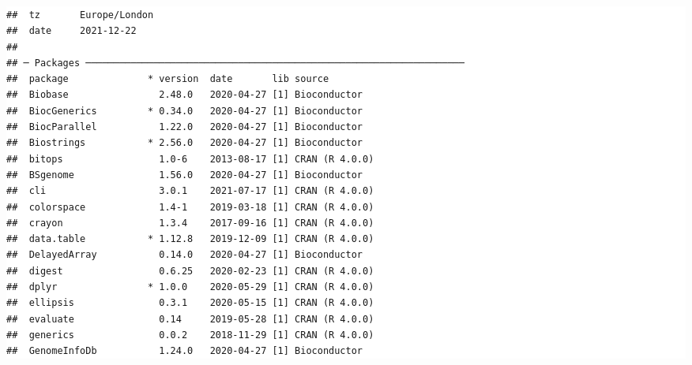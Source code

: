     ##  tz       Europe/London               
    ##  date     2021-12-22                  
    ## 
    ## ─ Packages ───────────────────────────────────────────────────────────────────
    ##  package              * version  date       lib source        
    ##  Biobase                2.48.0   2020-04-27 [1] Bioconductor  
    ##  BiocGenerics         * 0.34.0   2020-04-27 [1] Bioconductor  
    ##  BiocParallel           1.22.0   2020-04-27 [1] Bioconductor  
    ##  Biostrings           * 2.56.0   2020-04-27 [1] Bioconductor  
    ##  bitops                 1.0-6    2013-08-17 [1] CRAN (R 4.0.0)
    ##  BSgenome               1.56.0   2020-04-27 [1] Bioconductor  
    ##  cli                    3.0.1    2021-07-17 [1] CRAN (R 4.0.0)
    ##  colorspace             1.4-1    2019-03-18 [1] CRAN (R 4.0.0)
    ##  crayon                 1.3.4    2017-09-16 [1] CRAN (R 4.0.0)
    ##  data.table           * 1.12.8   2019-12-09 [1] CRAN (R 4.0.0)
    ##  DelayedArray           0.14.0   2020-04-27 [1] Bioconductor  
    ##  digest                 0.6.25   2020-02-23 [1] CRAN (R 4.0.0)
    ##  dplyr                * 1.0.0    2020-05-29 [1] CRAN (R 4.0.0)
    ##  ellipsis               0.3.1    2020-05-15 [1] CRAN (R 4.0.0)
    ##  evaluate               0.14     2019-05-28 [1] CRAN (R 4.0.0)
    ##  generics               0.0.2    2018-11-29 [1] CRAN (R 4.0.0)
    ##  GenomeInfoDb           1.24.0   2020-04-27 [1] Bioconductor  